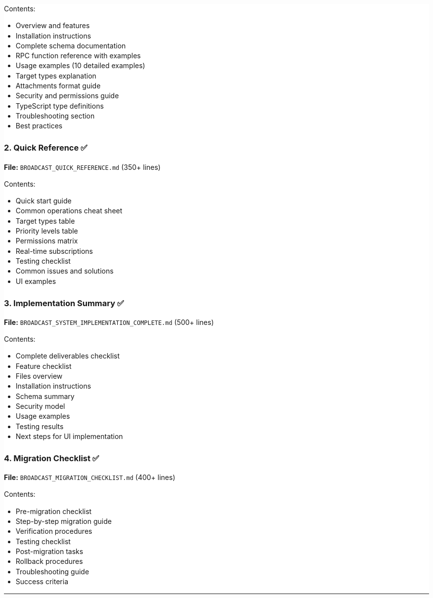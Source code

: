 Contents:
- Overview and features
- Installation instructions
- Complete schema documentation
- RPC function reference with examples
- Usage examples (10 detailed examples)
- Target types explanation
- Attachments format guide
- Security and permissions guide
- TypeScript type definitions
- Troubleshooting section
- Best practices

### 2. Quick Reference ✅
**File:** `BROADCAST_QUICK_REFERENCE.md` (350+ lines)

Contents:
- Quick start guide
- Common operations cheat sheet
- Target types table
- Priority levels table
- Permissions matrix
- Real-time subscriptions
- Testing checklist
- Common issues and solutions
- UI examples

### 3. Implementation Summary ✅
**File:** `BROADCAST_SYSTEM_IMPLEMENTATION_COMPLETE.md` (500+ lines)

Contents:
- Complete deliverables checklist
- Feature checklist
- Files overview
- Installation instructions
- Schema summary
- Security model
- Usage examples
- Testing results
- Next steps for UI implementation

### 4. Migration Checklist ✅
**File:** `BROADCAST_MIGRATION_CHECKLIST.md` (400+ lines)

Contents:
- Pre-migration checklist
- Step-by-step migration guide
- Verification procedures
- Testing checklist
- Post-migration tasks
- Rollback procedures
- Troubleshooting guide
- Success criteria

---